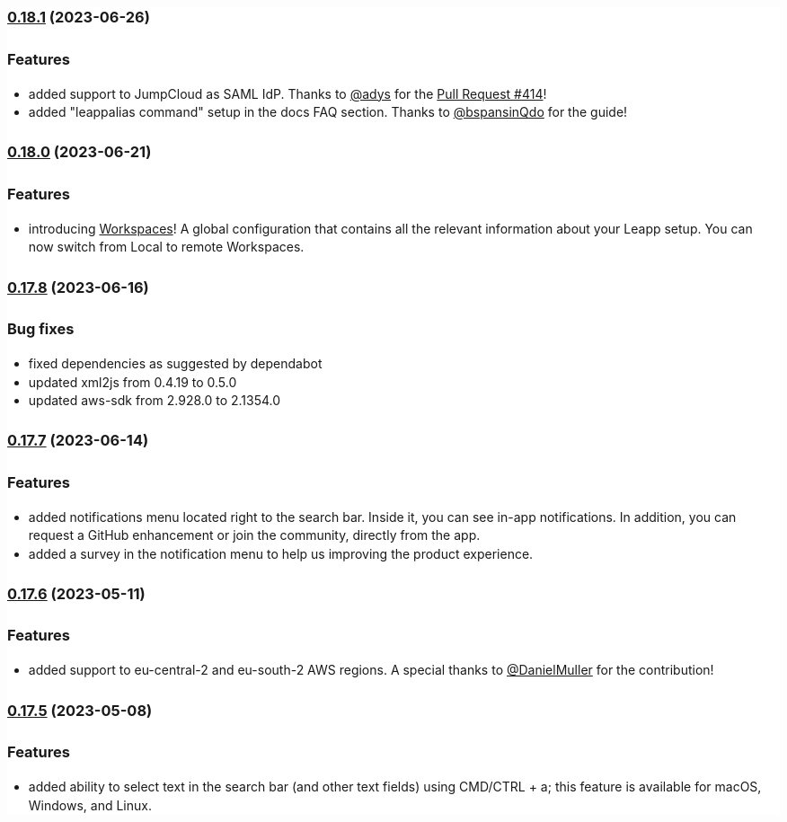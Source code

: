 ### [0.18.1](https://github.com/Noovolari/leapp/compare/v0.18.0...v0.18.1) (2023-06-26)

### Features
* added support to JumpCloud as SAML IdP. Thanks to [@adys](https://github.com/adys) for the [Pull Request #414](https://github.com/Noovolari/leapp/pull/414)!
* added "leappalias command" setup in the docs FAQ section. Thanks to [@bspansinQdo](https://github.com/bspansinQdo) for the guide!

### [0.18.0](https://github.com/Noovolari/leapp/compare/v0.17.8...v0.18.0) (2023-06-21)

### Features
* introducing [Workspaces](https://docs.leapp.cloud/latest/workspaces/)! A global configuration that contains all the relevant information about your Leapp setup.
  You can now switch from Local to remote Workspaces.

### [0.17.8](https://github.com/Noovolari/leapp/compare/v0.17.7...v0.17.8) (2023-06-16)

### Bug fixes
* fixed dependencies as suggested by dependabot
* updated xml2js from 0.4.19 to 0.5.0
* updated aws-sdk from 2.928.0 to 2.1354.0

### [0.17.7](https://github.com/Noovolari/leapp/compare/v0.17.6...v0.17.7) (2023-06-14)

### Features
* added notifications menu located right to the search bar. Inside it, you can see in-app notifications.
  In addition, you can request a GitHub enhancement or join the community, directly from the app.
* added a survey in the notification menu to help us improving the product experience.

### [0.17.6](https://github.com/Noovolari/leapp/compare/v0.17.5...v0.17.6) (2023-05-11)

### Features
* added support to eu-central-2 and eu-south-2 AWS regions. A special thanks to [@DanielMuller](https://github.com/DanielMuller) for the contribution!

### [0.17.5](https://github.com/Noovolari/leapp/compare/v0.17.4...v0.17.5) (2023-05-08)

### Features
* added ability to select text in the search bar (and other text fields) using CMD/CTRL + a; this feature is available for macOS, Windows, and Linux.
